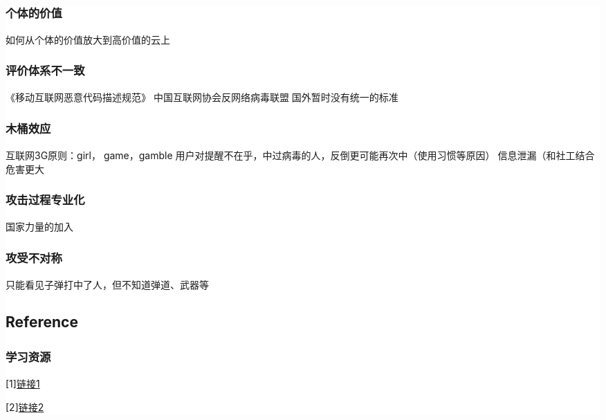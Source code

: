 ### 个体的价值
如何从个体的价值放大到高价值的云上

### 评价体系不一致
《移动互联网恶意代码描述规范》
中国互联网协会反网络病毒联盟
国外暂时没有统一的标准

### 木桶效应
互联网3G原则：girl， game，gamble
用户对提醒不在乎，中过病毒的人，反倒更可能再次中（使用习惯等原因）
信息泄漏（和社工结合危害更大

### 攻击过程专业化

国家力量的加入


### 攻受不对称

只能看见子弹打中了人，但不知道弹道、武器等



## Reference

### 学习资源
\[1][链接1](https://www.k0rz3n.com/2019/03/19/%E5%A8%81%E8%83%81%E6%83%85%E6%8A%A5%E6%A6%82%E5%BF%B5%E4%B8%8EAPT%E4%BA%8B%E4%BB%B6%E5%88%86%E6%9E%90%E6%A8%A1%E5%9E%8B%E6%A6%82%E8%BF%B0/)

\[2][链接2](https://www.google.com/search?sxsrf=ACYBGNTwLAVG06NvPj2R_4wMdv81k5y6-Q%3A1579058601026&source=hp&ei=qIUeXoy0PKuymAW0rr_wCg&q=%E5%A8%81%E8%83%81%E6%83%85%E6%8A%A5%E7%9A%84%E5%9B%B0%E9%9A%BE%E9%87%91%E5%AD%97%E5%A1%94&oq=%E5%A8%81%E8%83%81%E6%83%85%E6%8A%A5%E7%9A%84%E5%9B%B0%E9%9A%BE%E9%87%91%E5%AD%97%E5%A1%94&gs_l=psy-ab.3..35i362i39l10.2042.2042..2197...2.0..0.0.0.......0....2j1..gws-wiz.....10.P-7-oX7kiGY&ved=0ahUKEwiMqPfX04TnAhUrGaYKHTTXD64Q4dUDCAY&uact=5)
